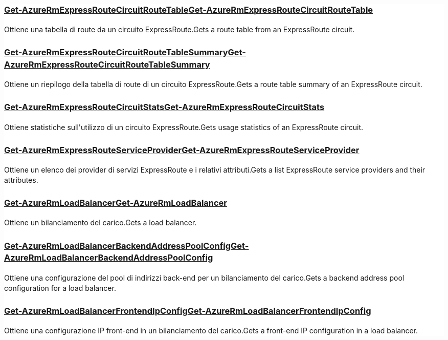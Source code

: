 ### [<span data-ttu-id="5b43b-221">Get-AzureRmExpressRouteCircuitRouteTable</span><span class="sxs-lookup"><span data-stu-id="5b43b-221">Get-AzureRmExpressRouteCircuitRouteTable</span></span>](Get-AzureRmExpressRouteCircuitRouteTable.md)
<span data-ttu-id="5b43b-222">Ottiene una tabella di route da un circuito ExpressRoute.</span><span class="sxs-lookup"><span data-stu-id="5b43b-222">Gets a route table from an ExpressRoute circuit.</span></span>

### [<span data-ttu-id="5b43b-223">Get-AzureRmExpressRouteCircuitRouteTableSummary</span><span class="sxs-lookup"><span data-stu-id="5b43b-223">Get-AzureRmExpressRouteCircuitRouteTableSummary</span></span>](Get-AzureRmExpressRouteCircuitRouteTableSummary.md)
<span data-ttu-id="5b43b-224">Ottiene un riepilogo della tabella di route di un circuito ExpressRoute.</span><span class="sxs-lookup"><span data-stu-id="5b43b-224">Gets a route table summary of an ExpressRoute circuit.</span></span>

### [<span data-ttu-id="5b43b-225">Get-AzureRmExpressRouteCircuitStats</span><span class="sxs-lookup"><span data-stu-id="5b43b-225">Get-AzureRmExpressRouteCircuitStats</span></span>](Get-AzureRmExpressRouteCircuitStats.md)
<span data-ttu-id="5b43b-226">Ottiene statistiche sull'utilizzo di un circuito ExpressRoute.</span><span class="sxs-lookup"><span data-stu-id="5b43b-226">Gets usage statistics of an ExpressRoute circuit.</span></span>

### [<span data-ttu-id="5b43b-227">Get-AzureRmExpressRouteServiceProvider</span><span class="sxs-lookup"><span data-stu-id="5b43b-227">Get-AzureRmExpressRouteServiceProvider</span></span>](Get-AzureRmExpressRouteServiceProvider.md)
<span data-ttu-id="5b43b-228">Ottiene un elenco dei provider di servizi ExpressRoute e i relativi attributi.</span><span class="sxs-lookup"><span data-stu-id="5b43b-228">Gets a list ExpressRoute service providers and their attributes.</span></span>

### [<span data-ttu-id="5b43b-229">Get-AzureRmLoadBalancer</span><span class="sxs-lookup"><span data-stu-id="5b43b-229">Get-AzureRmLoadBalancer</span></span>](Get-AzureRmLoadBalancer.md)
<span data-ttu-id="5b43b-230">Ottiene un bilanciamento del carico.</span><span class="sxs-lookup"><span data-stu-id="5b43b-230">Gets a load balancer.</span></span>

### [<span data-ttu-id="5b43b-231">Get-AzureRmLoadBalancerBackendAddressPoolConfig</span><span class="sxs-lookup"><span data-stu-id="5b43b-231">Get-AzureRmLoadBalancerBackendAddressPoolConfig</span></span>](Get-AzureRmLoadBalancerBackendAddressPoolConfig.md)
<span data-ttu-id="5b43b-232">Ottiene una configurazione del pool di indirizzi back-end per un bilanciamento del carico.</span><span class="sxs-lookup"><span data-stu-id="5b43b-232">Gets a backend address pool configuration for a load balancer.</span></span>

### [<span data-ttu-id="5b43b-233">Get-AzureRmLoadBalancerFrontendIpConfig</span><span class="sxs-lookup"><span data-stu-id="5b43b-233">Get-AzureRmLoadBalancerFrontendIpConfig</span></span>](Get-AzureRmLoadBalancerFrontendIpConfig.md)
<span data-ttu-id="5b43b-234">Ottiene una configurazione IP front-end in un bilanciamento del carico.</span><span class="sxs-lookup"><span data-stu-id="5b43b-234">Gets a front-end IP configuration in a load balancer.</span></span>
